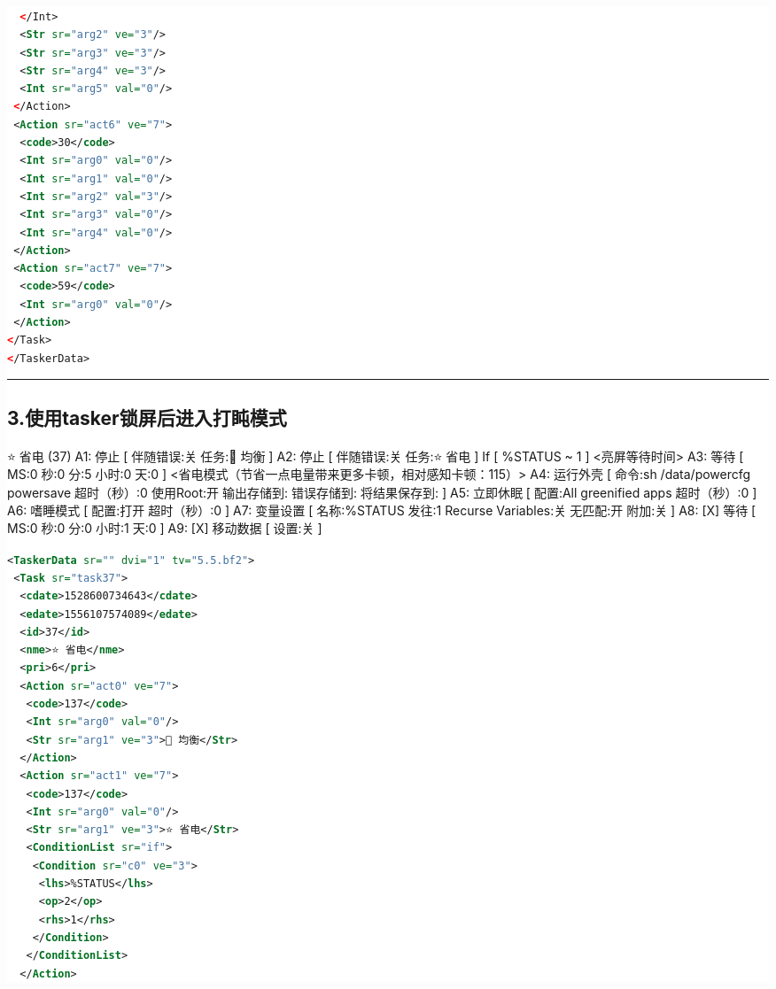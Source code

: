  ```xml
   </Int>
   <Str sr="arg2" ve="3"/>
   <Str sr="arg3" ve="3"/>
   <Str sr="arg4" ve="3"/>
   <Int sr="arg5" val="0"/>
  </Action>
  <Action sr="act6" ve="7">
   <code>30</code>
   <Int sr="arg0" val="0"/>
   <Int sr="arg1" val="0"/>
   <Int sr="arg2" val="3"/>
   <Int sr="arg3" val="0"/>
   <Int sr="arg4" val="0"/>
  </Action>
  <Action sr="act7" ve="7">
   <code>59</code>
   <Int sr="arg0" val="0"/>
  </Action>
 </Task>
</TaskerData>
```

----

## 3.使用tasker锁屏后进入打盹模式

⭐️ 省电 (37)
 A1: 停止 [ 伴随错误:关 任务:🐳 均衡 ] 
 A2: 停止 [ 伴随错误:关 任务:⭐️ 省电 ] If [ %STATUS ~ 1 ]
 <亮屏等待时间>
 A3: 等待 [ MS:0 秒:0 分:5 小时:0 天:0 ] 
 <省电模式（节省一点电量带来更多卡顿，相对感知卡顿：115）>
 A4: 运行外壳 [ 命令:sh /data/powercfg powersave 超时（秒）:0 使用Root:开 输出存储到: 错误存储到: 将结果保存到: ]
 A5: 立即休眠 [ 配置:All greenified apps 超时（秒）:0 ] 
 A6: 嗜睡模式 [ 配置:打开 超时（秒）:0 ] 
 A7: 变量设置 [ 名称:%STATUS 发往:1 Recurse Variables:关 无匹配:开 附加:关 ] 
 A8: [X] 等待 [ MS:0 秒:0 分:0 小时:1 天:0 ] 
 A9: [X] 移动数据 [ 设置:关 ]

```xml
<TaskerData sr="" dvi="1" tv="5.5.bf2">
 <Task sr="task37">
  <cdate>1528600734643</cdate>
  <edate>1556107574089</edate>
  <id>37</id>
  <nme>⭐️ 省电</nme>
  <pri>6</pri>
  <Action sr="act0" ve="7">
   <code>137</code>
   <Int sr="arg0" val="0"/>
   <Str sr="arg1" ve="3">🐳 均衡</Str>
  </Action>
  <Action sr="act1" ve="7">
   <code>137</code>
   <Int sr="arg0" val="0"/>
   <Str sr="arg1" ve="3">⭐️ 省电</Str>
   <ConditionList sr="if">
    <Condition sr="c0" ve="3">
     <lhs>%STATUS</lhs>
     <op>2</op>
     <rhs>1</rhs>
    </Condition>
   </ConditionList>
  </Action>
```